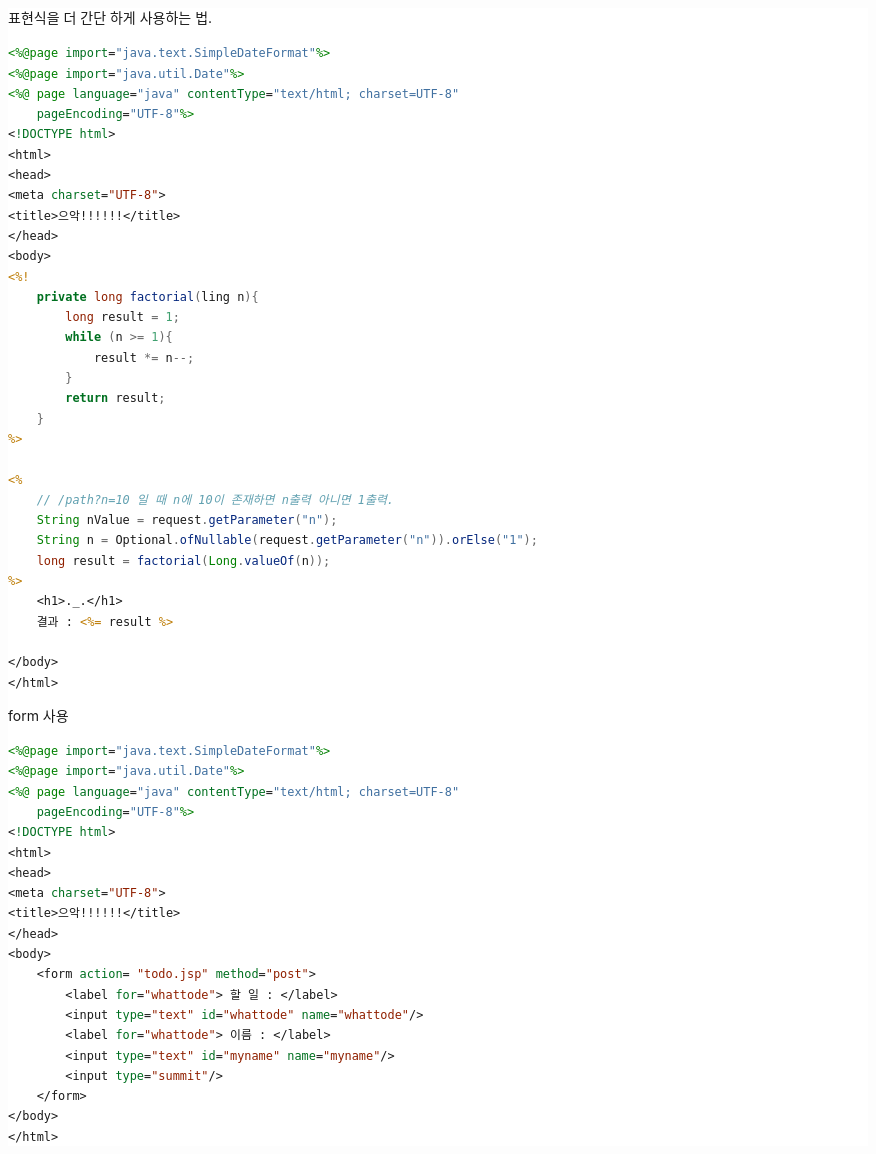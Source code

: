 
표현식을 더 간단 하게 사용하는 법.
```jsp
<%@page import="java.text.SimpleDateFormat"%>
<%@page import="java.util.Date"%>
<%@ page language="java" contentType="text/html; charset=UTF-8"
    pageEncoding="UTF-8"%>
<!DOCTYPE html>
<html>
<head>
<meta charset="UTF-8">
<title>으악!!!!!!</title>
</head>
<body>
<%!
    private long factorial(ling n){
        long result = 1;
        while (n >= 1){
            result *= n--;
        }
        return result;
    }
%>

<%
    // /path?n=10 일 때 n에 10이 존재하면 n출력 아니면 1출력.
    String nValue = request.getParameter("n");
    String n = Optional.ofNullable(request.getParameter("n")).orElse("1");
    long result = factorial(Long.valueOf(n));
%>
    <h1>._.</h1>
    결과 : <%= result %>

</body>
</html>
```

form 사용
```jsp
<%@page import="java.text.SimpleDateFormat"%>
<%@page import="java.util.Date"%>
<%@ page language="java" contentType="text/html; charset=UTF-8"
    pageEncoding="UTF-8"%>
<!DOCTYPE html>
<html>
<head>
<meta charset="UTF-8">
<title>으악!!!!!!</title>
</head>
<body>
    <form action= "todo.jsp" method="post">
        <label for="whattode"> 할 일 : </label>
        <input type="text" id="whattode" name="whattode"/>
        <label for="whattode"> 이름 : </label>
        <input type="text" id="myname" name="myname"/>
        <input type="summit"/>
    </form>
</body>
</html>
```
